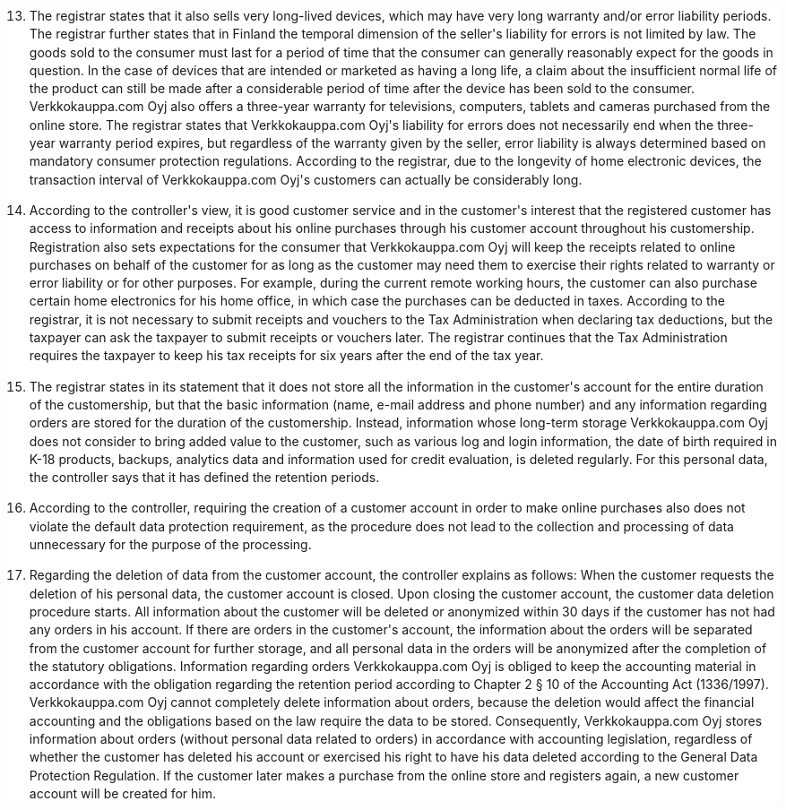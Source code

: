 13. The registrar states that it also sells very long-lived devices, which may have very long warranty and/or error liability periods. The registrar further states that in Finland the temporal dimension of the seller's liability for errors is not limited by law. The goods sold to the consumer must last for a period of time that the consumer can generally reasonably expect for the goods in question. In the case of devices that are intended or marketed as having a long life, a claim about the insufficient normal life of the product can still be made after a considerable period of time after the device has been sold to the consumer. Verkkokauppa.com Oyj also offers a three-year warranty for televisions, computers, tablets and cameras purchased from the online store. The registrar states that Verkkokauppa.com Oyj's liability for errors does not necessarily end when the three-year warranty period expires, but regardless of the warranty given by the seller, error liability is always determined based on mandatory consumer protection regulations. According to the registrar, due to the longevity of home electronic devices, the transaction interval of Verkkokauppa.com Oyj's customers can actually be considerably long.

14. According to the controller's view, it is good customer service and in the customer's interest that the registered customer has access to information and receipts about his online purchases through his customer account throughout his customership. Registration also sets expectations for the consumer that Verkkokauppa.com Oyj will keep the receipts related to online purchases on behalf of the customer for as long as the customer may need them to exercise their rights related to warranty or error liability or for other purposes. For example, during the current remote working hours, the customer can also purchase certain home electronics for his home office, in which case the purchases can be deducted in taxes. According to the registrar, it is not necessary to submit receipts and vouchers to the Tax Administration when declaring tax deductions, but the taxpayer can ask the taxpayer to submit receipts or vouchers later. The registrar continues that the Tax Administration requires the taxpayer to keep his tax receipts for six years after the end of the tax year.

15. The registrar states in its statement that it does not store all the information in the customer's account for the entire duration of the customership, but that the basic information (name, e-mail address and phone number) and any information regarding orders are stored for the duration of the customership. Instead, information whose long-term storage Verkkokauppa.com Oyj does not consider to bring added value to the customer, such as various log and login information, the date of birth required in K-18 products, backups, analytics data and information used for credit evaluation, is deleted regularly. For this personal data, the controller says that it has defined the retention periods.
16. According to the controller, requiring the creation of a customer account in order to make online purchases also does not violate the default data protection requirement, as the procedure does not lead to the collection and processing of data unnecessary for the purpose of the processing.

17. Regarding the deletion of data from the customer account, the controller explains as follows: When the customer requests the deletion of his personal data, the customer account is closed. Upon closing the customer account, the customer data deletion procedure starts. All information about the customer will be deleted or anonymized within 30 days if the customer has not had any orders in his account. If there are orders in the customer's account, the information about the orders will be separated from the customer account for further storage, and all personal data in the orders will be anonymized after the completion of the statutory obligations. Information regarding orders Verkkokauppa.com Oyj is obliged to keep the accounting material in accordance with the obligation regarding the retention period according to Chapter 2 § 10 of the Accounting Act (1336/1997). Verkkokauppa.com Oyj cannot completely delete information about orders, because the deletion would affect the financial accounting and the obligations based on the law require the data to be stored. Consequently, Verkkokauppa.com Oyj stores information about orders (without personal data related to orders) in accordance with accounting legislation, regardless of whether the customer has deleted his account or exercised his right to have his data deleted according to the General Data Protection Regulation. If the customer later makes a purchase from the online store and registers again, a new customer account will be created for him.
